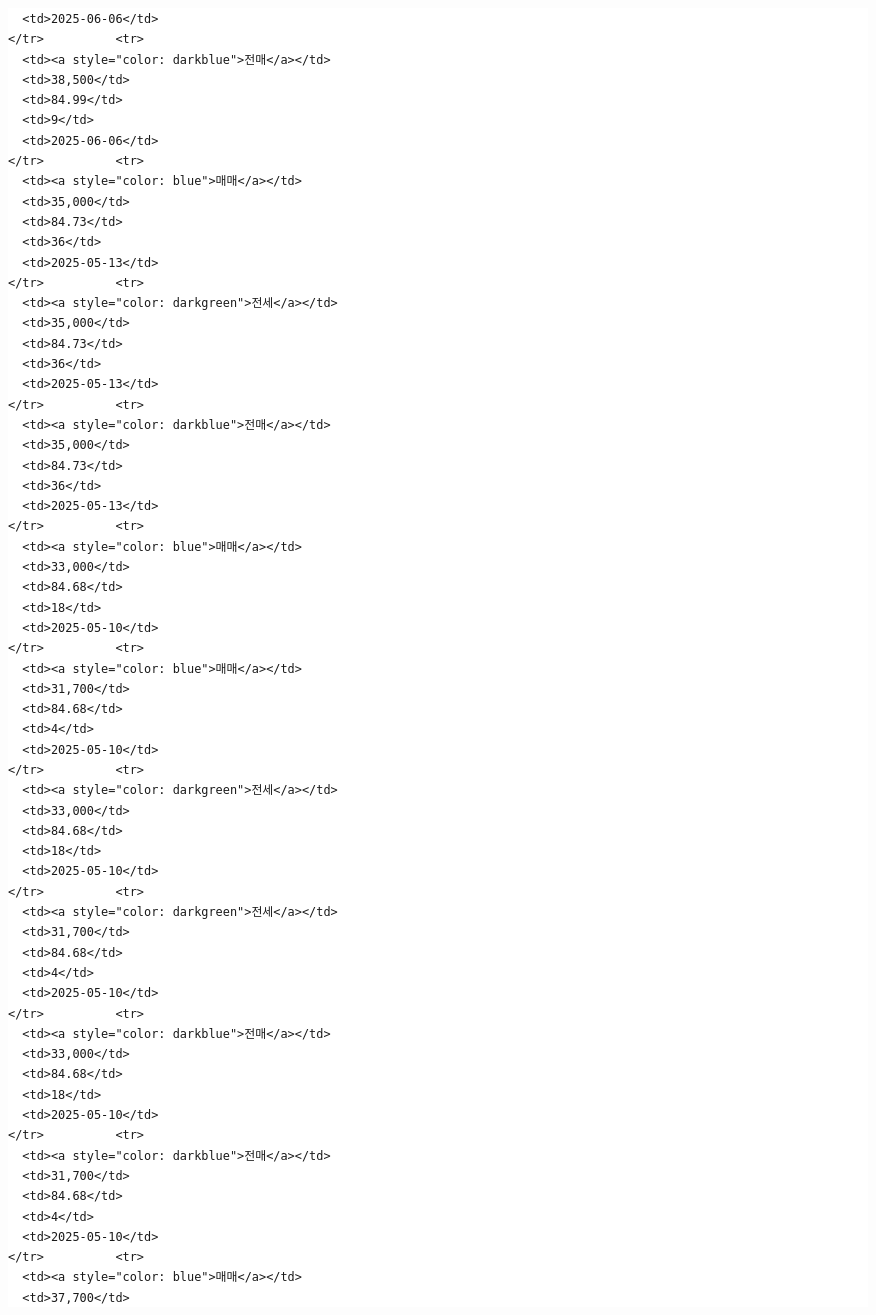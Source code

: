       <td>2025-06-06</td>
    </tr>          <tr>
      <td><a style="color: darkblue">전매</a></td>
      <td>38,500</td>
      <td>84.99</td>
      <td>9</td>
      <td>2025-06-06</td>
    </tr>          <tr>
      <td><a style="color: blue">매매</a></td>
      <td>35,000</td>
      <td>84.73</td>
      <td>36</td>
      <td>2025-05-13</td>
    </tr>          <tr>
      <td><a style="color: darkgreen">전세</a></td>
      <td>35,000</td>
      <td>84.73</td>
      <td>36</td>
      <td>2025-05-13</td>
    </tr>          <tr>
      <td><a style="color: darkblue">전매</a></td>
      <td>35,000</td>
      <td>84.73</td>
      <td>36</td>
      <td>2025-05-13</td>
    </tr>          <tr>
      <td><a style="color: blue">매매</a></td>
      <td>33,000</td>
      <td>84.68</td>
      <td>18</td>
      <td>2025-05-10</td>
    </tr>          <tr>
      <td><a style="color: blue">매매</a></td>
      <td>31,700</td>
      <td>84.68</td>
      <td>4</td>
      <td>2025-05-10</td>
    </tr>          <tr>
      <td><a style="color: darkgreen">전세</a></td>
      <td>33,000</td>
      <td>84.68</td>
      <td>18</td>
      <td>2025-05-10</td>
    </tr>          <tr>
      <td><a style="color: darkgreen">전세</a></td>
      <td>31,700</td>
      <td>84.68</td>
      <td>4</td>
      <td>2025-05-10</td>
    </tr>          <tr>
      <td><a style="color: darkblue">전매</a></td>
      <td>33,000</td>
      <td>84.68</td>
      <td>18</td>
      <td>2025-05-10</td>
    </tr>          <tr>
      <td><a style="color: darkblue">전매</a></td>
      <td>31,700</td>
      <td>84.68</td>
      <td>4</td>
      <td>2025-05-10</td>
    </tr>          <tr>
      <td><a style="color: blue">매매</a></td>
      <td>37,700</td>